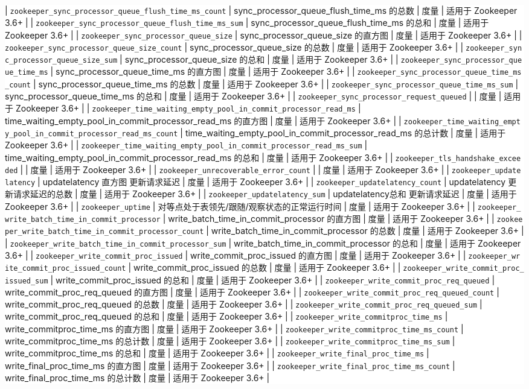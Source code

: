 | `zookeeper_sync_processor_queue_flush_time_ms_count`                  | sync_processor_queue_flush_time_ms 的总数                                    | 度量         | 适用于 Zookeeper 3.6+ |
| `zookeeper_sync_processor_queue_flush_time_ms_sum`                    | sync_processor_queue_flush_time_ms 的总和                                    | 度量         | 适用于 Zookeeper 3.6+ |
| `zookeeper_sync_processor_queue_size`                                 | sync_processor_queue_size 的直方图                                           | 度量         | 适用于 Zookeeper 3.6+ |
| `zookeeper_sync_processor_queue_size_count`                           | sync_processor_queue_size 的总数                                             | 度量         | 适用于 Zookeeper 3.6+ |
| `zookeeper_sync_processor_queue_size_sum`                             | sync_processor_queue_size 的总和                                             | 度量         | 适用于 Zookeeper 3.6+ |
| `zookeeper_sync_processor_queue_time_ms`                              | sync_processor_queue_time_ms 的直方图                                        | 度量         | 适用于 Zookeeper 3.6+ |
| `zookeeper_sync_processor_queue_time_ms_count`                        | sync_processor_queue_time_ms 的总数                                          | 度量         | 适用于 Zookeeper 3.6+ |
| `zookeeper_sync_processor_queue_time_ms_sum`                          | sync_processor_queue_time_ms 的总和                                          | 度量         | 适用于 Zookeeper 3.6+ |
| `zookeeper_sync_processor_request_queued`                             |                                                                              | 度量         | 适用于 Zookeeper 3.6+ |
| `zookeeper_time_waiting_empty_pool_in_commit_processor_read_ms`       | time_waiting_empty_pool_in_commit_processor_read_ms 的直方图                 | 度量         | 适用于 Zookeeper 3.6+ |
| `zookeeper_time_waiting_empty_pool_in_commit_processor_read_ms_count` | time_waiting_empty_pool_in_commit_processor_read_ms 的总计数                 | 度量         | 适用于 Zookeeper 3.6+ |
| `zookeeper_time_waiting_empty_pool_in_commit_processor_read_ms_sum`   | time_waiting_empty_pool_in_commit_processor_read_ms 的总和                   | 度量         | 适用于 Zookeeper 3.6+ |
| `zookeeper_tls_handshake_exceeded`                                    |                                                                              | 度量         | 适用于 Zookeeper 3.6+ |
| `zookeeper_unrecoverable_error_count`                                 |                                                                              | 度量         | 适用于 Zookeeper 3.6+ |
| `zookeeper_updatelatency`                                             | updatelatency 直方图 更新请求延迟                                            | 度量         | 适用于 Zookeeper 3.6+ |
| `zookeeper_updatelatency_count`                                       | updatelatency 更新请求延迟的总数                                             | 度量         | 适用于 Zookeeper 3.6+ |
| `zookeeper_updatelatency_sum`                                         | updatelatency总和 更新请求延迟                                               | 度量         | 适用于 Zookeeper 3.6+ |
| `zookeeper_uptime`                                                    | 对等点处于表领先/跟随/观察状态的正常运行时间                                 | 度量         | 适用于 Zookeeper 3.6+ |
| `zookeeper_write_batch_time_in_commit_processor`                      | write_batch_time_in_commit_processor 的直方图                                | 度量         | 适用于 Zookeeper 3.6+ |
| `zookeeper_write_batch_time_in_commit_processor_count`                | write_batch_time_in_commit_processor 的总数                                  | 度量         | 适用于 Zookeeper 3.6+ |
| `zookeeper_write_batch_time_in_commit_processor_sum`                  | write_batch_time_in_commit_processor 的总和                                  | 度量         | 适用于 Zookeeper 3.6+ |
| `zookeeper_write_commit_proc_issued`                                  | write_commit_proc_issued 的直方图                                            | 度量         | 适用于 Zookeeper 3.6+ |
| `zookeeper_write_commit_proc_issued_count`                            | write_commit_proc_issued 的总数                                              | 度量         | 适用于 Zookeeper 3.6+ |
| `zookeeper_write_commit_proc_issued_sum`                              | write_commit_proc_issued 的总和                                              | 度量         | 适用于 Zookeeper 3.6+ |
| `zookeeper_write_commit_proc_req_queued`                              | write_commit_proc_req_queued 的直方图                                        | 度量         | 适用于 Zookeeper 3.6+ |
| `zookeeper_write_commit_proc_req_queued_count`                        | write_commit_proc_req_queued 的总数                                          | 度量         | 适用于 Zookeeper 3.6+ |
| `zookeeper_write_commit_proc_req_queued_sum`                          | write_commit_proc_req_queued 的总和                                          | 度量         | 适用于 Zookeeper 3.6+ |
| `zookeeper_write_commitproc_time_ms`                                  | write_commitproc_time_ms 的直方图                                            | 度量         | 适用于 Zookeeper 3.6+ |
| `zookeeper_write_commitproc_time_ms_count`                            | write_commitproc_time_ms 的总计数                                            | 度量         | 适用于 Zookeeper 3.6+ |
| `zookeeper_write_commitproc_time_ms_sum`                              | write_commitproc_time_ms 的总和                                              | 度量         | 适用于 Zookeeper 3.6+ |
| `zookeeper_write_final_proc_time_ms`                                  | write_final_proc_time_ms 的直方图                                            | 度量         | 适用于 Zookeeper 3.6+ |
| `zookeeper_write_final_proc_time_ms_count`                            | write_final_proc_time_ms 的总计数                                            | 度量         | 适用于 Zookeeper 3.6+ |